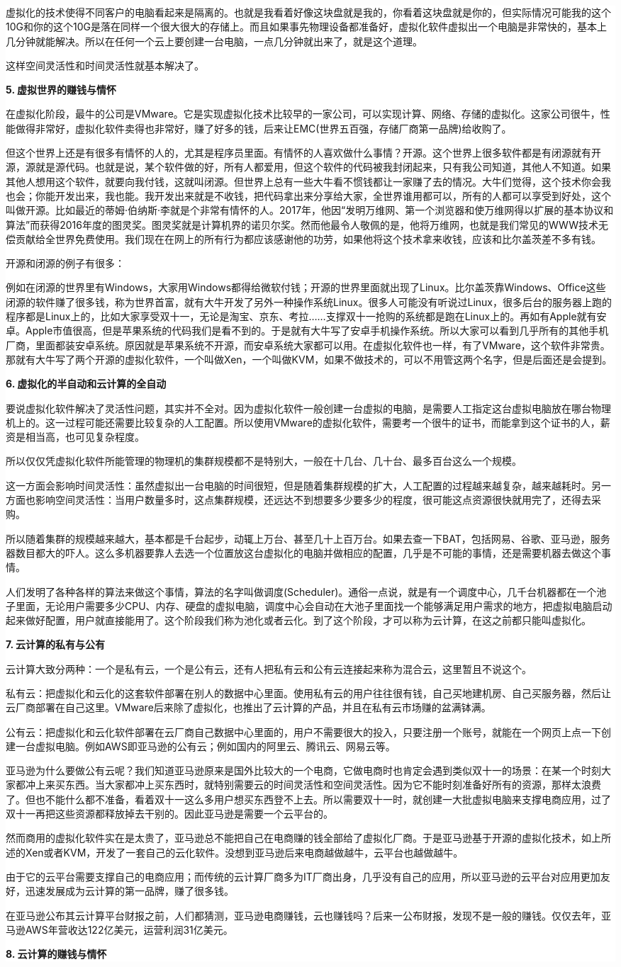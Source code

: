 虚拟化的技术使得不同客户的电脑看起来是隔离的。也就是我看着好像这块盘就是我的，你看着这块盘就是你的，但实际情况可能我的这个10G和你的这个10G是落在同样一个很大很大的存储上。而且如果事先物理设备都准备好，虚拟化软件虚拟出一个电脑是非常快的，基本上几分钟就能解决。所以在任何一个云上要创建一台电脑，一点几分钟就出来了，就是这个道理。

这样空间灵活性和时间灵活性就基本解决了。

**5. 虚拟世界的赚钱与情怀**

在虚拟化阶段，最牛的公司是VMware。它是实现虚拟化技术比较早的一家公司，可以实现计算、网络、存储的虚拟化。这家公司很牛，性能做得非常好，虚拟化软件卖得也非常好，赚了好多的钱，后来让EMC(世界五百强，存储厂商第一品牌)给收购了。

但这个世界上还是有很多有情怀的人的，尤其是程序员里面。有情怀的人喜欢做什么事情？开源。这个世界上很多软件都是有闭源就有开源，源就是源代码。也就是说，某个软件做的好，所有人都爱用，但这个软件的代码被我封闭起来，只有我公司知道，其他人不知道。如果其他人想用这个软件，就要向我付钱，这就叫闭源。但世界上总有一些大牛看不惯钱都让一家赚了去的情况。大牛们觉得，这个技术你会我也会；你能开发出来，我也能。我开发出来就是不收钱，把代码拿出来分享给大家，全世界谁用都可以，所有的人都可以享受到好处，这个叫做开源。比如最近的蒂姆·伯纳斯·李就是个非常有情怀的人。2017年，他因“发明万维网、第一个浏览器和使万维网得以扩展的基本协议和算法”而获得2016年度的图灵奖。图灵奖就是计算机界的诺贝尔奖。然而他最令人敬佩的是，他将万维网，也就是我们常见的WWW技术无偿贡献给全世界免费使用。我们现在在网上的所有行为都应该感谢他的功劳，如果他将这个技术拿来收钱，应该和比尔盖茨差不多有钱。

开源和闭源的例子有很多：

例如在闭源的世界里有Windows，大家用Windows都得给微软付钱；开源的世界里面就出现了Linux。比尔盖茨靠Windows、Office这些闭源的软件赚了很多钱，称为世界首富，就有大牛开发了另外一种操作系统Linux。很多人可能没有听说过Linux，很多后台的服务器上跑的程序都是Linux上的，比如大家享受双十一，无论是淘宝、京东、考拉……支撑双十一抢购的系统都是跑在Linux上的。再如有Apple就有安卓。Apple市值很高，但是苹果系统的代码我们是看不到的。于是就有大牛写了安卓手机操作系统。所以大家可以看到几乎所有的其他手机厂商，里面都装安卓系统。原因就是苹果系统不开源，而安卓系统大家都可以用。在虚拟化软件也一样，有了VMware，这个软件非常贵。那就有大牛写了两个开源的虚拟化软件，一个叫做Xen，一个叫做KVM，如果不做技术的，可以不用管这两个名字，但是后面还是会提到。

**6. 虚拟化的半自动和云计算的全自动**

要说虚拟化软件解决了灵活性问题，其实并不全对。因为虚拟化软件一般创建一台虚拟的电脑，是需要人工指定这台虚拟电脑放在哪台物理机上的。这一过程可能还需要比较复杂的人工配置。所以使用VMware的虚拟化软件，需要考一个很牛的证书，而能拿到这个证书的人，薪资是相当高，也可见复杂程度。

所以仅仅凭虚拟化软件所能管理的物理机的集群规模都不是特别大，一般在十几台、几十台、最多百台这么一个规模。

这一方面会影响时间灵活性：虽然虚拟出一台电脑的时间很短，但是随着集群规模的扩大，人工配置的过程越来越复杂，越来越耗时。另一方面也影响空间灵活性：当用户数量多时，这点集群规模，还远达不到想要多少要多少的程度，很可能这点资源很快就用完了，还得去采购。

所以随着集群的规模越来越大，基本都是千台起步，动辄上万台、甚至几十上百万台。如果去查一下BAT，包括网易、谷歌、亚马逊，服务器数目都大的吓人。这么多机器要靠人去选一个位置放这台虚拟化的电脑并做相应的配置，几乎是不可能的事情，还是需要机器去做这个事情。

人们发明了各种各样的算法来做这个事情，算法的名字叫做调度(Scheduler)。通俗一点说，就是有一个调度中心，几千台机器都在一个池子里面，无论用户需要多少CPU、内存、硬盘的虚拟电脑，调度中心会自动在大池子里面找一个能够满足用户需求的地方，把虚拟电脑启动起来做好配置，用户就直接能用了。这个阶段我们称为池化或者云化。到了这个阶段，才可以称为云计算，在这之前都只能叫虚拟化。

**7. 云计算的私有与公有**

云计算大致分两种：一个是私有云，一个是公有云，还有人把私有云和公有云连接起来称为混合云，这里暂且不说这个。

私有云：把虚拟化和云化的这套软件部署在别人的数据中心里面。使用私有云的用户往往很有钱，自己买地建机房、自己买服务器，然后让云厂商部署在自己这里。VMware后来除了虚拟化，也推出了云计算的产品，并且在私有云市场赚的盆满钵满。

公有云：把虚拟化和云化软件部署在云厂商自己数据中心里面的，用户不需要很大的投入，只要注册一个账号，就能在一个网页上点一下创建一台虚拟电脑。例如AWS即亚马逊的公有云；例如国内的阿里云、腾讯云、网易云等。

亚马逊为什么要做公有云呢？我们知道亚马逊原来是国外比较大的一个电商，它做电商时也肯定会遇到类似双十一的场景：在某一个时刻大家都冲上来买东西。当大家都冲上买东西时，就特别需要云的时间灵活性和空间灵活性。因为它不能时刻准备好所有的资源，那样太浪费了。但也不能什么都不准备，看着双十一这么多用户想买东西登不上去。所以需要双十一时，就创建一大批虚拟电脑来支撑电商应用，过了双十一再把这些资源都释放掉去干别的。因此亚马逊是需要一个云平台的。

然而商用的虚拟化软件实在是太贵了，亚马逊总不能把自己在电商赚的钱全部给了虚拟化厂商。于是亚马逊基于开源的虚拟化技术，如上所述的Xen或者KVM，开发了一套自己的云化软件。没想到亚马逊后来电商越做越牛，云平台也越做越牛。

由于它的云平台需要支撑自己的电商应用；而传统的云计算厂商多为IT厂商出身，几乎没有自己的应用，所以亚马逊的云平台对应用更加友好，迅速发展成为云计算的第一品牌，赚了很多钱。

在亚马逊公布其云计算平台财报之前，人们都猜测，亚马逊电商赚钱，云也赚钱吗？后来一公布财报，发现不是一般的赚钱。仅仅去年，亚马逊AWS年营收达122亿美元，运营利润31亿美元。

**8. 云计算的赚钱与情怀**
